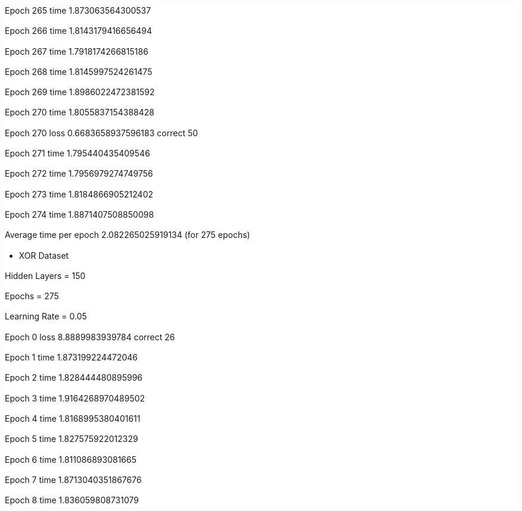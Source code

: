 Epoch  265  time  1.873063564300537


Epoch  266  time  1.8143179416656494


Epoch  267  time  1.7918174266815186


Epoch  268  time  1.8145997524261475


Epoch  269  time  1.8986022472381592


Epoch  270  time  1.8055837154388428


Epoch  270  loss  0.6683658937596183 correct 50


Epoch  271  time  1.795440435409546


Epoch  272  time  1.7956979274749756


Epoch  273  time  1.8184866905212402


Epoch  274  time  1.8871407508850098


Average time per epoch 2.082265025919134 (for 275 epochs)




* XOR Dataset

Hidden Layers = 150

Epochs = 275

Learning Rate = 0.05 

Epoch  0  loss  8.8889983939784 correct 26


Epoch  1  time  1.873199224472046


Epoch  2  time  1.828444480895996


Epoch  3  time  1.9164268970489502


Epoch  4  time  1.8168995380401611


Epoch  5  time  1.827575922012329


Epoch  6  time  1.811086893081665


Epoch  7  time  1.8713040351867676


Epoch  8  time  1.836059808731079
